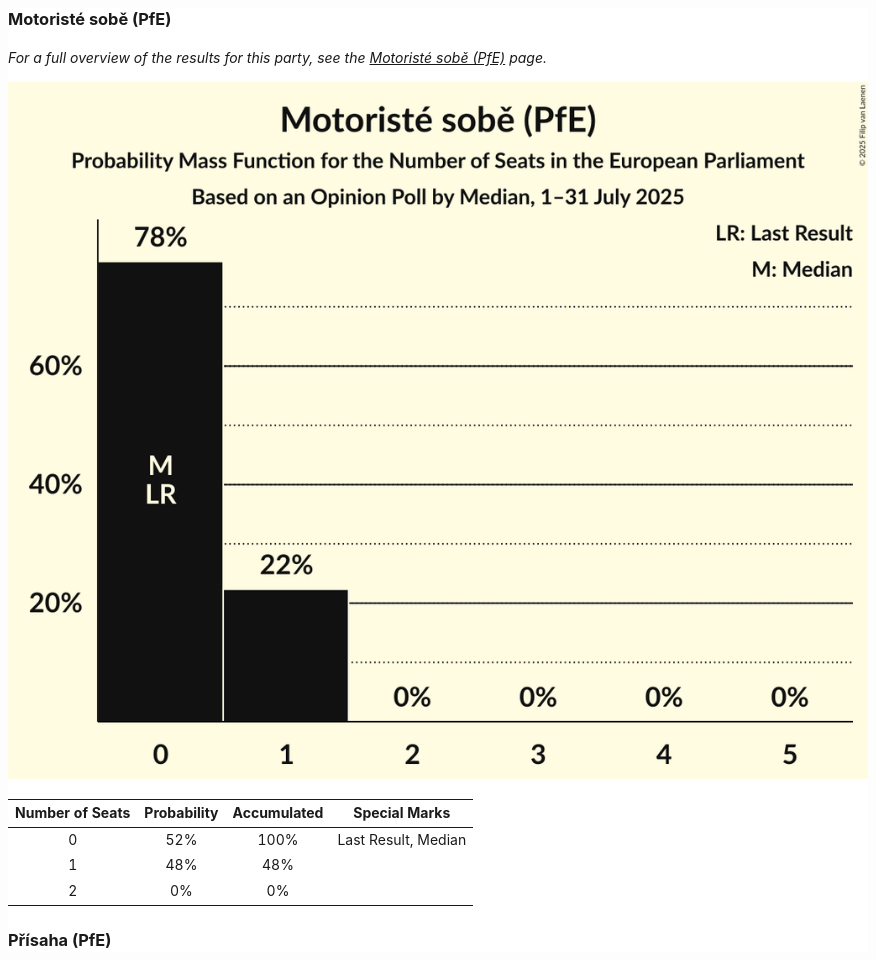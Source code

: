 ### Motoristé sobě (PfE)

*For a full overview of the results for this party, see the [Motoristé sobě (PfE)](party-motoristésoběpfe.html) page.*

![Graph with seats probability mass function not yet produced](2025-07-31-Median-seats-pmf-motoristésoběpfe.png "Seats Probability Mass Function")

| Number of Seats | Probability | Accumulated | Special Marks |
|:---------------:|:-----------:|:-----------:|:-------------:|
| 0 | 52% | 100% | Last Result, Median |
| 1 | 48% | 48% |  |
| 2 | 0% | 0% |  |

### Přísaha (PfE)
